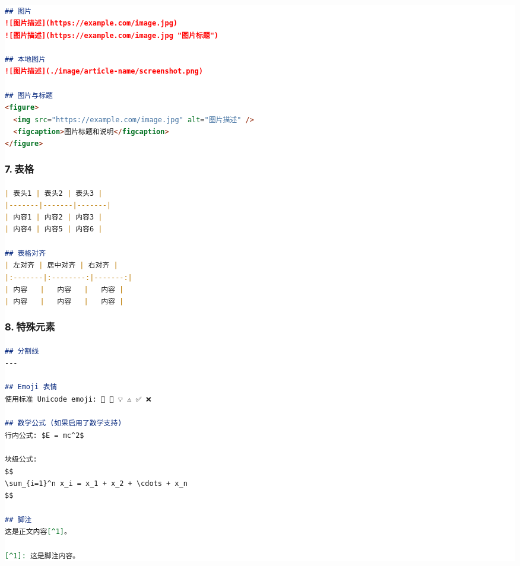 ```markdown
## 图片
![图片描述](https://example.com/image.jpg)
![图片描述](https://example.com/image.jpg "图片标题")

## 本地图片
![图片描述](./image/article-name/screenshot.png)

## 图片与标题
<figure>
  <img src="https://example.com/image.jpg" alt="图片描述" />
  <figcaption>图片标题和说明</figcaption>
</figure>
```

### 7. 表格

```markdown
| 表头1 | 表头2 | 表头3 |
|-------|-------|-------|
| 内容1 | 内容2 | 内容3 |
| 内容4 | 内容5 | 内容6 |

## 表格对齐
| 左对齐 | 居中对齐 | 右对齐 |
|:-------|:--------:|-------:|
| 内容   |   内容   |   内容 |
| 内容   |   内容   |   内容 |
```

### 8. 特殊元素

```markdown
## 分割线
---

## Emoji 表情
使用标准 Unicode emoji: 🎉 📝 💡 ⚠️ ✅ ❌

## 数学公式 (如果启用了数学支持)
行内公式: $E = mc^2$

块级公式:
$$
\sum_{i=1}^n x_i = x_1 + x_2 + \cdots + x_n
$$

## 脚注
这是正文内容[^1]。

[^1]: 这是脚注内容。
```
